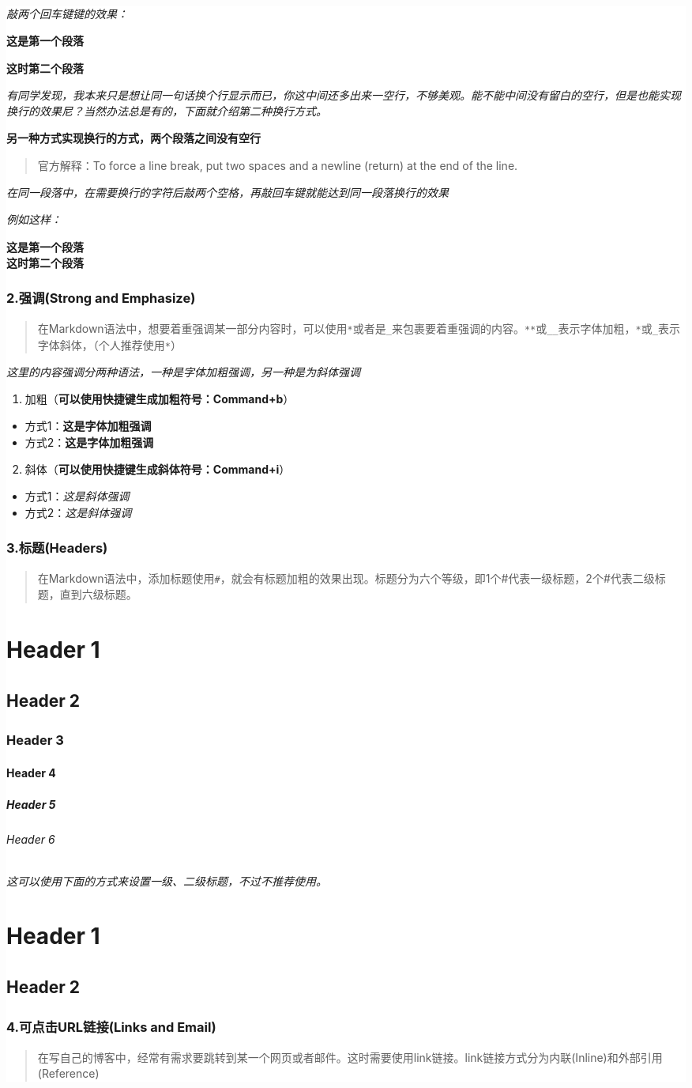*敲两个回车键键的效果：*

**这是第一个段落**

**这时第二个段落**

*有同学发现，我本来只是想让同一句话换个行显示而已，你这中间还多出来一空行，不够美观。能不能中间没有留白的空行，但是也能实现换行的效果尼？当然办法总是有的，下面就介绍第二种换行方式。*

**另一种方式实现换行的方式，两个段落之间没有空行**
> 官方解释：To force a line break, put two spaces and a newline (return) at the end of the line.

*在同一段落中，在需要换行的字符后敲两个空格，再敲回车键就能达到同一段落换行的效果*

*例如这样：*

**这是第一个段落**  
**这时第二个段落**

<a id="强调"></a>
### 2.强调(Strong and Emphasize)
> 在Markdown语法中，想要着重强调某一部分内容时，可以使用`*`或者是`_`来包裹要着重强调的内容。`**`或`__`表示字体加粗，`*`或`_`表示字体斜体，（个人推荐使用`*`）

*这里的内容强调分两种语法，一种是字体加粗强调，另一种是为斜体强调*

1. 加粗（**可以使用快捷键生成加粗符号：Command+b**）

* 方式1：**这是字体加粗强调**
* 方式2：__这是字体加粗强调__

2. 斜体（**可以使用快捷键生成斜体符号：Command+i**）

* 方式1：*这是斜体强调*
* 方式2：_这是斜体强调_

<a id="标题"></a>
### 3.标题(Headers)
> 在Markdown语法中，添加标题使用`#`，就会有标题加粗的效果出现。标题分为六个等级，即1个#代表一级标题，2个#代表二级标题，直到六级标题。

# Header 1
## Header 2
### Header 3
#### Header 4
##### Header 5
###### Header 6

*这可以使用下面的方式来设置一级、二级标题，不过不推荐使用。*

Header 1
========
Header 2
---------

<a id="URL链接"></a>
### 4.可点击URL链接(Links and Email)
> 在写自己的博客中，经常有需求要跳转到某一个网页或者邮件。这时需要使用link链接。link链接方式分为内联(Inline)和外部引用(Reference)
